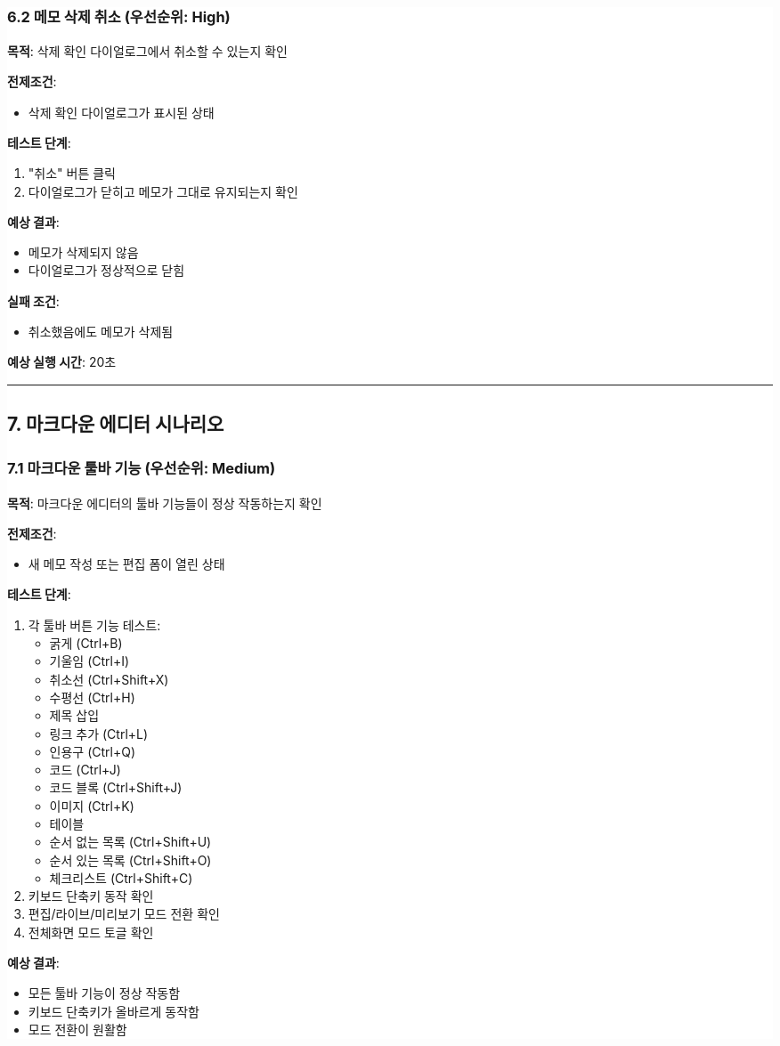 ### 6.2 메모 삭제 취소 (우선순위: High)
**목적**: 삭제 확인 다이얼로그에서 취소할 수 있는지 확인

**전제조건**: 
- 삭제 확인 다이얼로그가 표시된 상태

**테스트 단계**:
1. "취소" 버튼 클릭
2. 다이얼로그가 닫히고 메모가 그대로 유지되는지 확인

**예상 결과**:
- 메모가 삭제되지 않음
- 다이얼로그가 정상적으로 닫힘

**실패 조건**:
- 취소했음에도 메모가 삭제됨

**예상 실행 시간**: 20초

---

## 7. 마크다운 에디터 시나리오

### 7.1 마크다운 툴바 기능 (우선순위: Medium)
**목적**: 마크다운 에디터의 툴바 기능들이 정상 작동하는지 확인

**전제조건**: 
- 새 메모 작성 또는 편집 폼이 열린 상태

**테스트 단계**:
1. 각 툴바 버튼 기능 테스트:
   - 굵게 (Ctrl+B)
   - 기울임 (Ctrl+I)
   - 취소선 (Ctrl+Shift+X)
   - 수평선 (Ctrl+H)
   - 제목 삽입
   - 링크 추가 (Ctrl+L)
   - 인용구 (Ctrl+Q)
   - 코드 (Ctrl+J)
   - 코드 블록 (Ctrl+Shift+J)
   - 이미지 (Ctrl+K)
   - 테이블
   - 순서 없는 목록 (Ctrl+Shift+U)
   - 순서 있는 목록 (Ctrl+Shift+O)
   - 체크리스트 (Ctrl+Shift+C)
2. 키보드 단축키 동작 확인
3. 편집/라이브/미리보기 모드 전환 확인
4. 전체화면 모드 토글 확인

**예상 결과**:
- 모든 툴바 기능이 정상 작동함
- 키보드 단축키가 올바르게 동작함
- 모드 전환이 원활함
